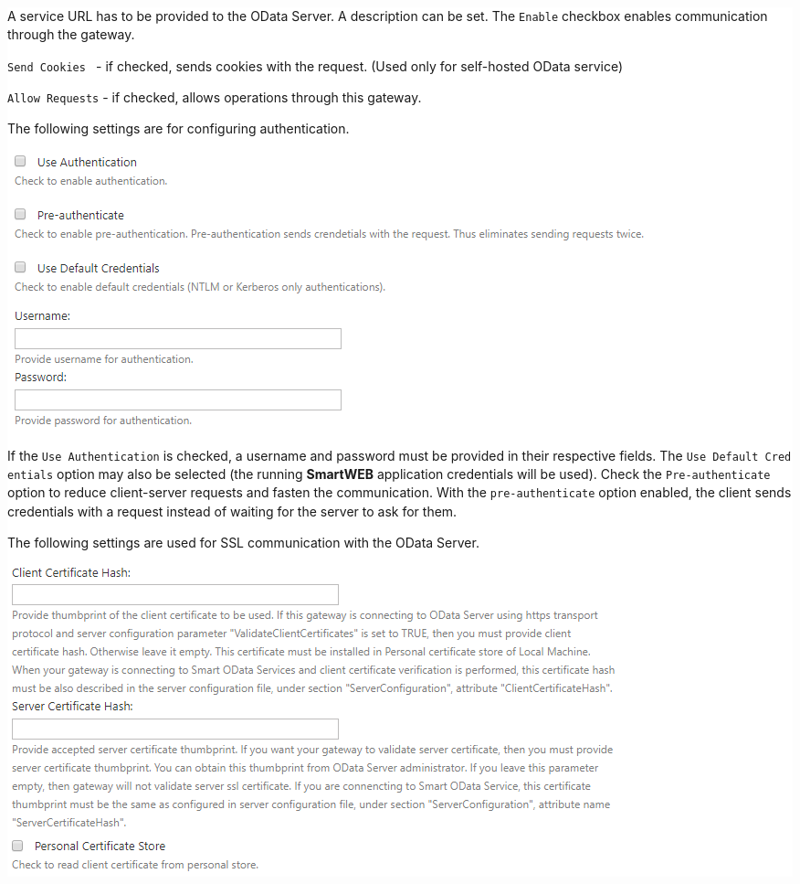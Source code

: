 A service URL has to be provided to the OData Server. A
description can be set. The `Enable` checkbox enables
communication through the gateway.

`Send Cookies ` - if checked, sends cookies with the request. (Used only
for self-hosted OData service)

`Allow Requests` - if checked, allows operations
through this gateway.

The following settings are for configuring authentication.

![](./media/access-to-relational-data/odata-gateway-providers/image6.png)

If the `Use Authentication` is checked, a username and
password must be provided in their respective fields. The `Use Default Credentials` option may also be selected (the running
**SmartWEB** application credentials will be used). Check the 
`Pre-authenticate` option to reduce client-server requests and fasten
the communication. With the `pre-authenticate` option enabled, the client sends
credentials with a request instead of waiting for the server to ask for them.

The following settings are used for SSL communication with the OData Server.

![](./media/access-to-relational-data/odata-gateway-providers/image7.png)
